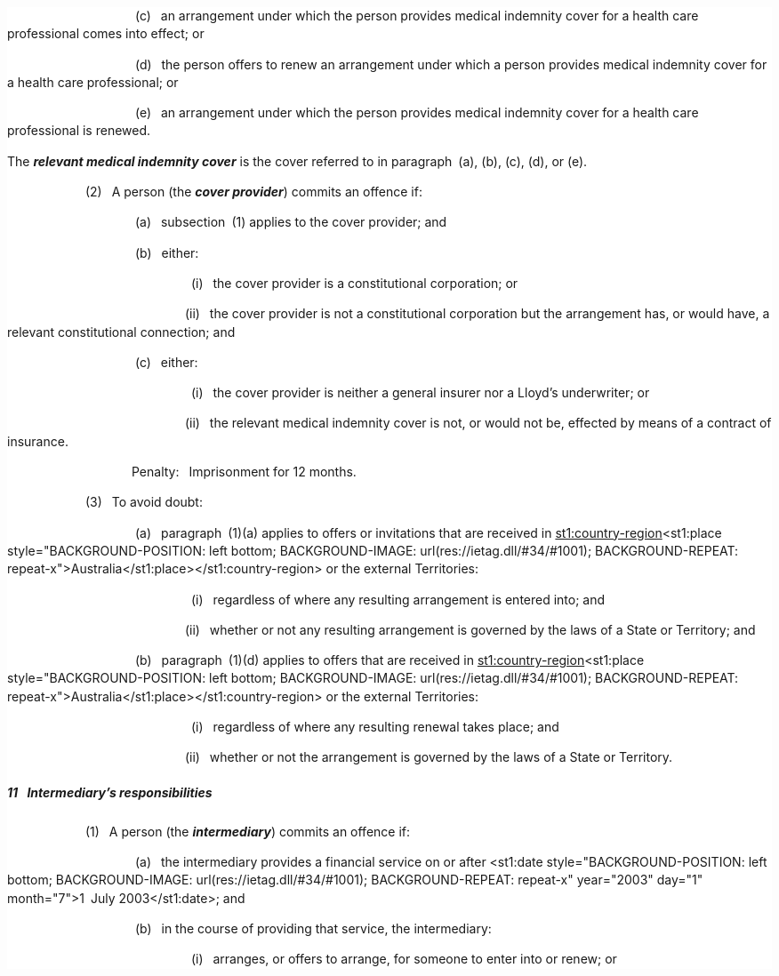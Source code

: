                      (c)  an arrangement under which the person provides medical indemnity cover for a health care professional comes into effect; or

                     (d)  the person offers to renew an arrangement under which a person provides medical indemnity cover for a health care professional; or

                     (e)  an arrangement under which the person provides medical indemnity cover for a health care professional is renewed.

The **_relevant medical indemnity cover_** is the cover referred to in paragraph (a), (b), (c), (d), or (e).

             (2)  A person (the **_cover provider_**) commits an offence if:

                     (a)  subsection (1) applies to the cover provider; and

                     (b)  either:

                              (i)  the cover provider is a constitutional corporation; or

                             (ii)  the cover provider is not a constitutional corporation but the arrangement has, or would have, a relevant constitutional connection; and

                     (c)  either:

                              (i)  the cover provider is neither a general insurer nor a Lloyd’s underwriter; or

                             (ii)  the relevant medical indemnity cover is not, or would not be, effected by means of a contract of insurance.

                    Penalty:  Imprisonment for 12 months.

             (3)  To avoid doubt:

                     (a)  paragraph (1)(a) applies to offers or invitations that are received in <st1:country-region><st1:place style="BACKGROUND-POSITION: left bottom; BACKGROUND-IMAGE: url(res://ietag.dll/#34/#1001); BACKGROUND-REPEAT: repeat-x">Australia</st1:place></st1:country-region> or the external Territories:

                              (i)  regardless of where any resulting arrangement is entered into; and

                             (ii)  whether or not any resulting arrangement is governed by the laws of a State or Territory; and

                     (b)  paragraph (1)(d) applies to offers that are received in <st1:country-region><st1:place style="BACKGROUND-POSITION: left bottom; BACKGROUND-IMAGE: url(res://ietag.dll/#34/#1001); BACKGROUND-REPEAT: repeat-x">Australia</st1:place></st1:country-region> or the external Territories:

                              (i)  regardless of where any resulting renewal takes place; and

                             (ii)  whether or not the arrangement is governed by the laws of a State or Territory.

##### <a id="11"></a>11  Intermediary’s responsibilities

             (1)  A person (the **_intermediary_**) commits an offence if:

                     (a)  the intermediary provides a financial service on or after <st1:date style="BACKGROUND-POSITION: left bottom; BACKGROUND-IMAGE: url(res://ietag.dll/#34/#1001); BACKGROUND-REPEAT: repeat-x" year="2003" day="1" month="7">1 July 2003</st1:date>; and

                     (b)  in the course of providing that service, the intermediary:

                              (i)  arranges, or offers to arrange, for someone to enter into or renew; or
